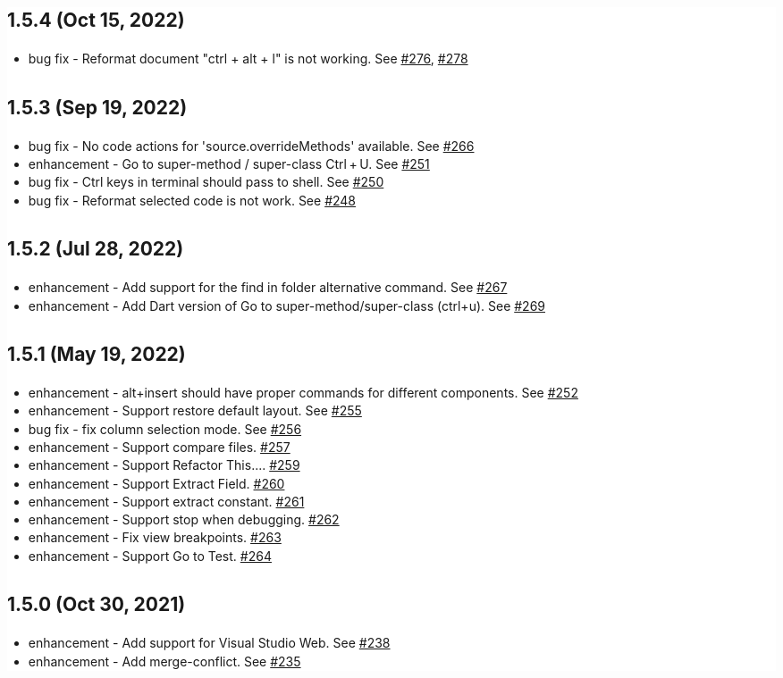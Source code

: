 ## 1.5.4 (Oct 15, 2022)

* bug fix - Reformat document "ctrl + alt + l" is not working. See [#276](https://github.com/kasecato/vscode-intellij-idea-keybindings/issues/276), [#278](https://github.com/kasecato/vscode-intellij-idea-keybindings/pull/278)

## 1.5.3 (Sep 19, 2022)

* bug fix - No code actions for 'source.overrideMethods' available. See [#266](https://github.com/kasecato/vscode-intellij-idea-keybindings/issues/266)
* enhancement - Go to super-method / super-class Ctrl + U. See [#251](https://github.com/kasecato/vscode-intellij-idea-keybindings/issues/251)
* bug fix - Ctrl keys in terminal should pass to shell. See [#250](https://github.com/kasecato/vscode-intellij-idea-keybindings/issues/250)
* bug fix - Reformat selected code is not work. See [#248](https://github.com/kasecato/vscode-intellij-idea-keybindings/issues/248)

## 1.5.2 (Jul 28, 2022)

* enhancement - Add support for the find in folder alternative command. See [#267](https://github.com/kasecato/vscode-intellij-idea-keybindings/pull/267)
* enhancement - Add Dart version of Go to super-method/super-class (ctrl+u). See [#269](https://github.com/kasecato/vscode-intellij-idea-keybindings/pull/269)

## 1.5.1 (May 19, 2022)

* enhancement - alt+insert should have proper commands for different components. See [#252](https://github.com/kasecato/vscode-intellij-idea-keybindings/pull/252)
* enhancement - Support restore default layout. See [#255](https://github.com/kasecato/vscode-intellij-idea-keybindings/pull/255)
* bug fix - fix column selection mode. See [#256](https://github.com/kasecato/vscode-intellij-idea-keybindings/pull/256)
* enhancement - Support compare files. [#257](https://github.com/kasecato/vscode-intellij-idea-keybindings/pull/257)
* enhancement - Support Refactor This.... [#259](https://github.com/kasecato/vscode-intellij-idea-keybindings/pull/259)
* enhancement - Support Extract Field. [#260](https://github.com/kasecato/vscode-intellij-idea-keybindings/pull/260)
* enhancement - Support extract constant. [#261](https://github.com/kasecato/vscode-intellij-idea-keybindings/pull/261)
* enhancement - Support stop when debugging. [#262](https://github.com/kasecato/vscode-intellij-idea-keybindings/pull/262)
* enhancement - Fix view breakpoints. [#263](https://github.com/kasecato/vscode-intellij-idea-keybindings/pull/263)
* enhancement - Support Go to Test. [#264](https://github.com/kasecato/vscode-intellij-idea-keybindings/pull/264)

## 1.5.0 (Oct 30, 2021)

* enhancement - Add support for Visual Studio Web. See [#238](https://github.com/kasecato/vscode-intellij-idea-keybindings/issues/238)
* enhancement - Add merge-conflict. See [#235](https://github.com/kasecato/vscode-intellij-idea-keybindings/pull/235)

